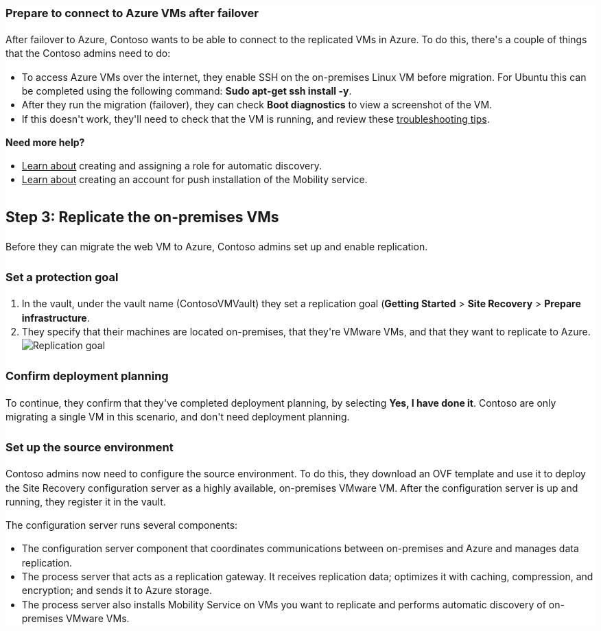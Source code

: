 ### Prepare to connect to Azure VMs after failover

After failover to Azure, Contoso wants to be able to connect to the replicated VMs in Azure. To do this, there's a couple of things that the Contoso admins need to do:

- To access Azure VMs over the internet, they enable SSH on the on-premises Linux VM before migration. For Ubuntu this can be completed using the following command: **Sudo apt-get ssh install -y**.
- After they run the migration (failover), they can check **Boot diagnostics** to view a screenshot of the VM.
- If this doesn't work, they'll need to check that the VM is running, and review these [troubleshooting tips](https://social.technet.microsoft.com/wiki/contents/articles/31666.troubleshooting-remote-desktop-connection-after-failover-using-asr.aspx).

**Need more help?**

- [Learn about](/azure/site-recovery/vmware-azure-tutorial-prepare-on-premises#prepare-an-account-for-automatic-discovery) creating and assigning a role for automatic discovery.
- [Learn about](/azure/site-recovery/vmware-azure-tutorial-prepare-on-premises#prepare-an-account-for-mobility-service-installation) creating an account for push installation of the Mobility service.

## Step 3: Replicate the on-premises VMs

Before they can migrate the web VM to Azure, Contoso admins set up and enable replication.

### Set a protection goal

1. In the vault, under the vault name (ContosoVMVault) they set a replication goal (**Getting Started** > **Site Recovery** > **Prepare infrastructure**.
2. They specify that their machines are located on-premises, that they're VMware VMs, and that they want to replicate to Azure.
    ![Replication goal](./media/contoso-migration-rehost-linux-vm/replication-goal.png)

### Confirm deployment planning

To continue, they confirm that they've completed deployment planning, by selecting **Yes, I have done it**. Contoso are only migrating a single VM in this scenario, and don't need deployment planning.

### Set up the source environment

Contoso admins now need to configure the source environment. To do this, they download an OVF template and use it to deploy the Site Recovery configuration server as a highly available, on-premises VMware VM. After the configuration server is up and running, they register it in the vault.

The configuration server runs several components:

- The configuration server component that coordinates communications between on-premises and Azure and manages data replication.
- The process server that acts as a replication gateway. It receives replication data; optimizes it with caching, compression, and encryption; and sends it to Azure storage.
- The process server also installs Mobility Service on VMs you want to replicate and performs automatic discovery of on-premises VMware VMs.
